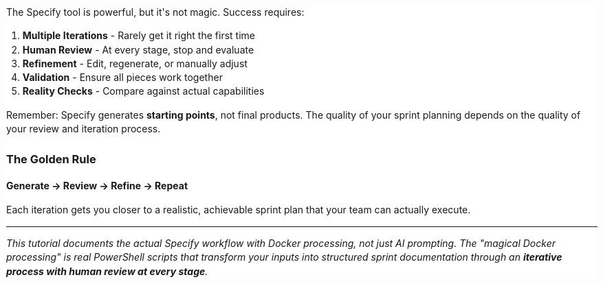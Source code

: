The Specify tool is powerful, but it's not magic. Success requires:

1. **Multiple Iterations** - Rarely get it right the first time
2. **Human Review** - At every stage, stop and evaluate
3. **Refinement** - Edit, regenerate, or manually adjust
4. **Validation** - Ensure all pieces work together
5. **Reality Checks** - Compare against actual capabilities

Remember: Specify generates **starting points**, not final products. The quality of your sprint planning depends on the quality of your review and iteration process.

### The Golden Rule

**Generate → Review → Refine → Repeat**

Each iteration gets you closer to a realistic, achievable sprint plan that your team can actually execute.

---

_This tutorial documents the actual Specify workflow with Docker processing, not just AI prompting. The "magical Docker processing" is real PowerShell scripts that transform your inputs into structured sprint documentation through an **iterative process with human review at every stage**._
